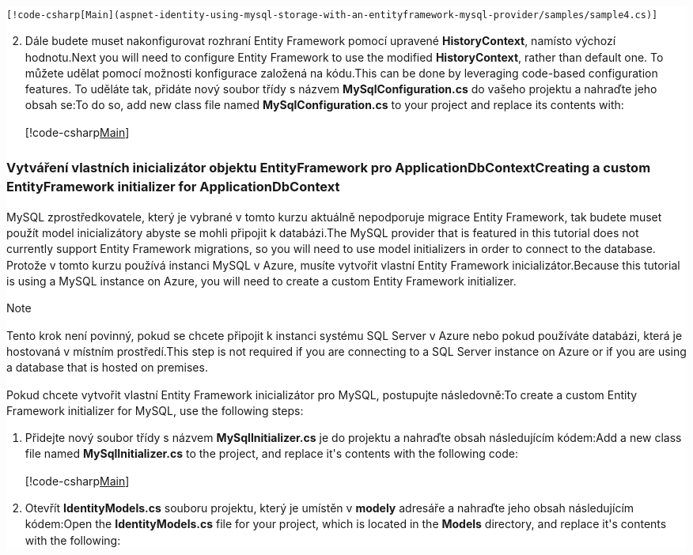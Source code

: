     [!code-csharp[Main](aspnet-identity-using-mysql-storage-with-an-entityframework-mysql-provider/samples/sample4.cs)]
2. <span data-ttu-id="acf58-179">Dále budete muset nakonfigurovat rozhraní Entity Framework pomocí upravené **HistoryContext**, namísto výchozí hodnotu.</span><span class="sxs-lookup"><span data-stu-id="acf58-179">Next you will need to configure Entity Framework to use the modified **HistoryContext**, rather than default one.</span></span> <span data-ttu-id="acf58-180">To můžete udělat pomocí možnosti konfigurace založená na kódu.</span><span class="sxs-lookup"><span data-stu-id="acf58-180">This can be done by leveraging code-based configuration features.</span></span> <span data-ttu-id="acf58-181">To uděláte tak, přidáte nový soubor třídy s názvem **MySqlConfiguration.cs** do vašeho projektu a nahraďte jeho obsah se:</span><span class="sxs-lookup"><span data-stu-id="acf58-181">To do so, add new class file named **MySqlConfiguration.cs** to your project and replace its contents with:</span></span>

    [!code-csharp[Main](aspnet-identity-using-mysql-storage-with-an-entityframework-mysql-provider/samples/sample5.cs)]

### <a name="creating-a-custom-entityframework-initializer-for-applicationdbcontext"></a><span data-ttu-id="acf58-182">Vytváření vlastních inicializátor objektu EntityFramework pro ApplicationDbContext</span><span class="sxs-lookup"><span data-stu-id="acf58-182">Creating a custom EntityFramework initializer for ApplicationDbContext</span></span>

<span data-ttu-id="acf58-183">MySQL zprostředkovatele, který je vybrané v tomto kurzu aktuálně nepodporuje migrace Entity Framework, tak budete muset použít model inicializátory abyste se mohli připojit k databázi.</span><span class="sxs-lookup"><span data-stu-id="acf58-183">The MySQL provider that is featured in this tutorial does not currently support Entity Framework migrations, so you will need to use model initializers in order to connect to the database.</span></span> <span data-ttu-id="acf58-184">Protože v tomto kurzu používá instanci MySQL v Azure, musíte vytvořit vlastní Entity Framework inicializátor.</span><span class="sxs-lookup"><span data-stu-id="acf58-184">Because this tutorial is using a MySQL instance on Azure, you will need to create a custom Entity Framework initializer.</span></span>

> [!NOTE]
> <span data-ttu-id="acf58-185">Tento krok není povinný, pokud se chcete připojit k instanci systému SQL Server v Azure nebo pokud používáte databázi, která je hostovaná v místním prostředí.</span><span class="sxs-lookup"><span data-stu-id="acf58-185">This step is not required if you are connecting to a SQL Server instance on Azure or if you are using a database that is hosted on premises.</span></span>


<span data-ttu-id="acf58-186">Pokud chcete vytvořit vlastní Entity Framework inicializátor pro MySQL, postupujte následovně:</span><span class="sxs-lookup"><span data-stu-id="acf58-186">To create a custom Entity Framework initializer for MySQL, use the following steps:</span></span>

1. <span data-ttu-id="acf58-187">Přidejte nový soubor třídy s názvem **MySqlInitializer.cs** je do projektu a nahraďte obsah následujícím kódem:</span><span class="sxs-lookup"><span data-stu-id="acf58-187">Add a new class file named **MySqlInitializer.cs** to the project, and replace it's contents with the following code:</span></span> 

    [!code-csharp[Main](aspnet-identity-using-mysql-storage-with-an-entityframework-mysql-provider/samples/sample6.cs?highlight=23)]
2. <span data-ttu-id="acf58-188">Otevřít **IdentityModels.cs** souboru projektu, který je umístěn v **modely** adresáře a nahraďte jeho obsah následujícím kódem:</span><span class="sxs-lookup"><span data-stu-id="acf58-188">Open the **IdentityModels.cs** file for your project, which is located in the **Models** directory, and replace it's contents with the following:</span></span> 
